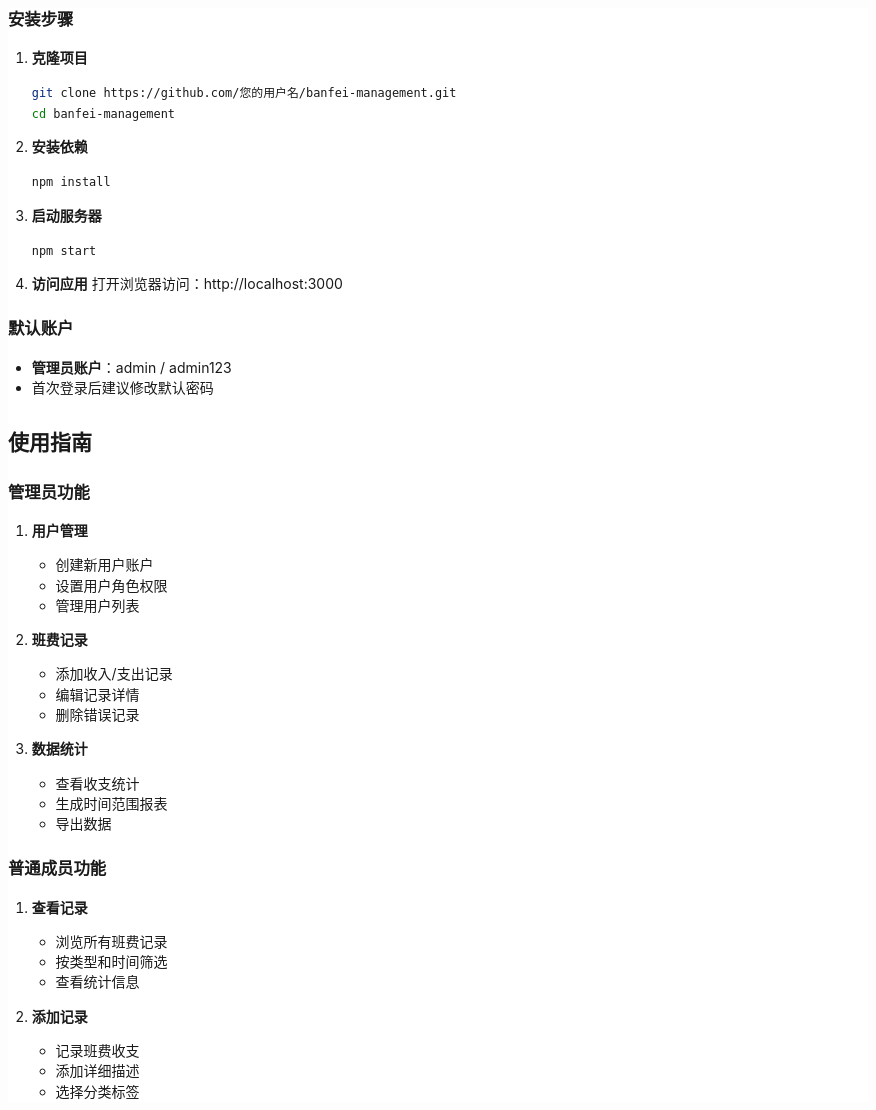 ### 安装步骤

1. **克隆项目**
   ```bash
   git clone https://github.com/您的用户名/banfei-management.git
   cd banfei-management
   ```

2. **安装依赖**
   ```bash
   npm install
   ```

3. **启动服务器**
   ```bash
   npm start
   ```

4. **访问应用**
   打开浏览器访问：http://localhost:3000

### 默认账户
- **管理员账户**：admin / admin123
- 首次登录后建议修改默认密码

## 使用指南

### 管理员功能
1. **用户管理**
   - 创建新用户账户
   - 设置用户角色权限
   - 管理用户列表

2. **班费记录**
   - 添加收入/支出记录
   - 编辑记录详情
   - 删除错误记录

3. **数据统计**
   - 查看收支统计
   - 生成时间范围报表
   - 导出数据

### 普通成员功能
1. **查看记录**
   - 浏览所有班费记录
   - 按类型和时间筛选
   - 查看统计信息

2. **添加记录**
   - 记录班费收支
   - 添加详细描述
   - 选择分类标签

